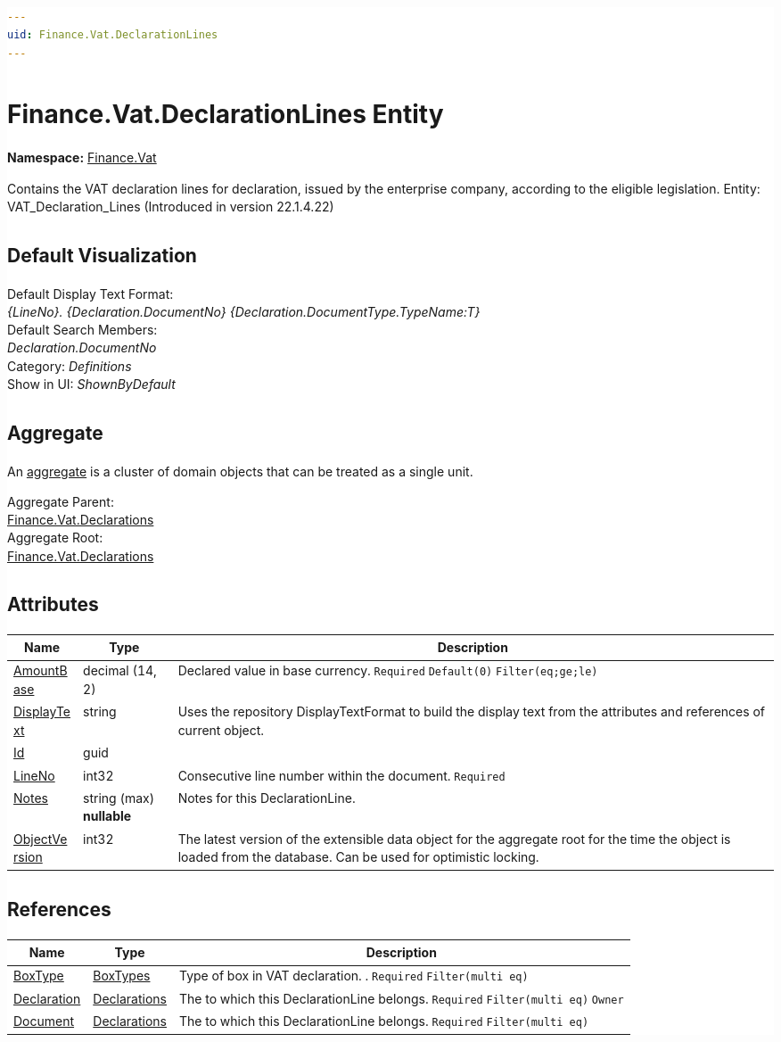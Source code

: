 ```yaml
---
uid: Finance.Vat.DeclarationLines
---
```

# Finance.Vat.DeclarationLines Entity

**Namespace:** [Finance.Vat](Finance.Vat.md)  

Contains the VAT declaration lines for declaration, issued by the enterprise company, according to the eligible legislation. Entity: VAT_Declaration_Lines (Introduced in version 22.1.4.22)

## Default Visualization
Default Display Text Format:  
_{LineNo}. {Declaration.DocumentNo} {Declaration.DocumentType.TypeName:T}_  
Default Search Members:  
_Declaration.DocumentNo_  
Category:  _Definitions_  
Show in UI:  _ShownByDefault_  

## Aggregate
An [aggregate](https://docs.erp.net/tech/advanced/concepts/aggregates.html) is a cluster of domain objects that can be treated as a single unit.  

Aggregate Parent:  
[Finance.Vat.Declarations](Finance.Vat.Declarations.md)  
Aggregate Root:  
[Finance.Vat.Declarations](Finance.Vat.Declarations.md)  

## Attributes

| Name | Type | Description |
| ---- | ---- | --- |
| [AmountBase](Finance.Vat.DeclarationLines.md#amountbase) | decimal (14, 2) | Declared value in base currency. `Required` `Default(0)` `Filter(eq;ge;le)` 
| [DisplayText](Finance.Vat.DeclarationLines.md#displaytext) | string | Uses the repository DisplayTextFormat to build the display text from the attributes and references of current object. 
| [Id](Finance.Vat.DeclarationLines.md#id) | guid |  
| [LineNo](Finance.Vat.DeclarationLines.md#lineno) | int32 | Consecutive line number within the document. `Required` 
| [Notes](Finance.Vat.DeclarationLines.md#notes) | string (max) __nullable__ | Notes for this DeclarationLine. 
| [ObjectVersion](Finance.Vat.DeclarationLines.md#objectversion) | int32 | The latest version of the extensible data object for the aggregate root for the time the object is loaded from the database. Can be used for optimistic locking. 

## References

| Name | Type | Description |
| ---- | ---- | --- |
| [BoxType](Finance.Vat.DeclarationLines.md#boxtype) | [BoxTypes](Finance.Vat.BoxTypes.md) | Type of box in VAT declaration. . `Required` `Filter(multi eq)` |
| [Declaration](Finance.Vat.DeclarationLines.md#declaration) | [Declarations](Finance.Vat.Declarations.md) | The <see cref="Declaration"/> to which this DeclarationLine belongs. `Required` `Filter(multi eq)` `Owner` |
| [Document](Finance.Vat.DeclarationLines.md#document) | [Declarations](Finance.Vat.Declarations.md) | The <see cref="Declaration"/> to which this DeclarationLine belongs. `Required` `Filter(multi eq)` |
